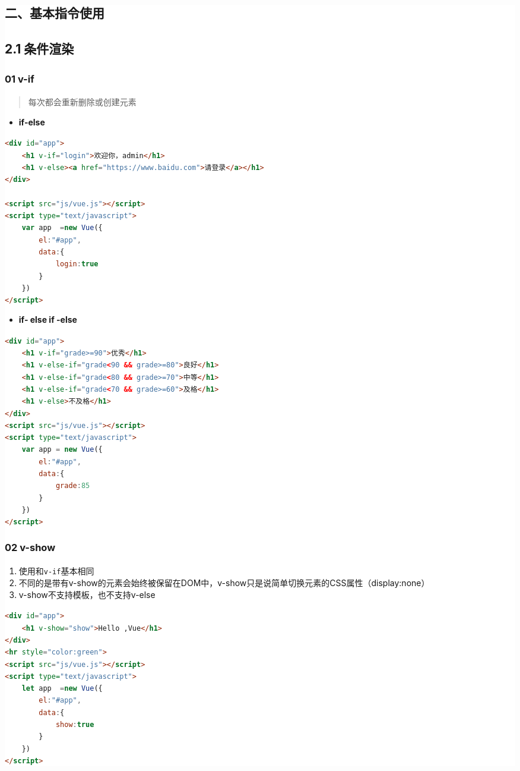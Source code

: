 ## 二、基本指令使用
## 2.1 条件渲染
### 01 v-if
> 每次都会重新删除或创建元素

- **if-else**
```html
<div id="app">
    <h1 v-if="login">欢迎你，admin</h1>
    <h1 v-else><a href="https://www.baidu.com">请登录</a></h1>
</div>

<script src="js/vue.js"></script>
<script type="text/javascript">
    var app  =new Vue({
        el:"#app",
        data:{
            login:true
        }
    })
</script>
```

- **if- else if -else**
```html
<div id="app">
    <h1 v-if="grade>=90">优秀</h1>
    <h1 v-else-if="grade<90 && grade>=80">良好</h1>
    <h1 v-else-if="grade<80 && grade>=70">中等</h1>
    <h1 v-else-if="grade<70 && grade>=60">及格</h1>
    <h1 v-else>不及格</h1>
</div>
<script src="js/vue.js"></script>
<script type="text/javascript">
    var app = new Vue({
        el:"#app",
        data:{
            grade:85
        }
    })
</script>
```
### 02 v-show

1. 使用和`v-if`基本相同
2. 不同的是带有v-show的元素会始终被保留在DOM中，v-show只是说简单切换元素的CSS属性（display:none）
3. v-show不支持模板，也不支持v-else
```html
<div id="app">
    <h1 v-show="show">Hello ,Vue</h1>
</div>
<hr style="color:green">
<script src="js/vue.js"></script>
<script type="text/javascript">
    let app  =new Vue({
        el:"#app",
        data:{         
            show:true
        }
    })
</script>
```